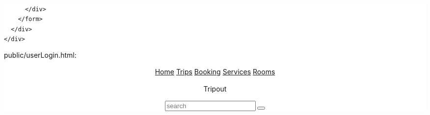           </div>
        </form>
      </div>
    </div>
  </div>

  <script>
    async function handleRegister(event) {
    event.preventDefault(); // Prevent the default form submission
    const fullName = document.getElementById('FullName').value;
    const email = document.getElementById('Email').value;
    const password = document.getElementById('Password').value;
    const confirmPassword = document.getElementById('confirmpw').value;

    if (password !== confirmPassword) {
        alert("Passwords do not match!");
        return;
    }

    const response = await fetch('/api/auth/register', {
        method: 'POST',
        headers: {
            'Content-Type': 'application/json',
        },
        body: JSON.stringify({ fullName, email, password }),
    });

    const data = await response.json();
    if (response.ok) {
        window.location.href = 'dashboard.html';  
    } else {
        alert(data.error || 'An error occurred during registration'); 
    }
}

  </script>
</body>
</html>


public/userLogin.html:
<!DOCTYPE html>
<html lang="en">
<head>
  <meta charset="UTF-8" />
  <meta name="viewport" content="width=device-width, initial-scale=1.0" />
  <link rel="stylesheet" href="design.css" />
  <link href='https://unpkg.com/boxicons@2.1.4/css/boxicons.min.css' rel='stylesheet' />
  <title>Login | TravMate</title>
</head>
<body>
  <header class="header">
    <nav class="navigation">
      <a href="#">Home</a>
      <a href="#">Trips</a>
      <a href="#">Booking</a>
      <a href="#">Services</a>
      <a href="#">Rooms</a>
    </nav>
    <p class="mylogo">Tripout</p>
    <form action="#" class="search-bar">
      <input type="text" placeholder="search" />
      <button type="submit"><i class='bx bx-search-alt'></i></button>
    </form>
  </header>
